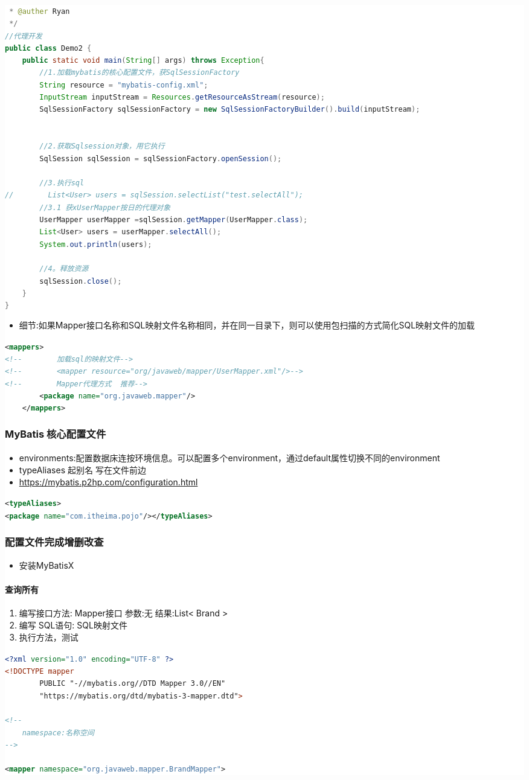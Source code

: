 ```JAVA
 * @auther Ryan
 */
//代理开发
public class Demo2 {
    public static void main(String[] args) throws Exception{
        //1.加载mybatis的核心配置文件，获SqlSessionFactory
        String resource = "mybatis-config.xml";
        InputStream inputStream = Resources.getResourceAsStream(resource);
        SqlSessionFactory sqlSessionFactory = new SqlSessionFactoryBuilder().build(inputStream);


        //2.获取Sqlsession对象，用它执行
        SqlSession sqlSession = sqlSessionFactory.openSession();

        //3.执行sql
//        List<User> users = sqlSession.selectList("test.selectAll");
        //3.1 获xUserMapper按日的代理对象
        UserMapper userMapper =sqlSession.getMapper(UserMapper.class);
        List<User> users = userMapper.selectAll();
        System.out.println(users);

        //4。释放资源
        sqlSession.close();
    }
}
```

+ 细节:如果Mapper接口名称和SQL映射文件名称相同，并在同一目录下，则可以使用包扫描的方式简化SQL映射文件的加载

```xml
<mappers>
<!--        加载sql的映射文件-->
<!--        <mapper resource="org/javaweb/mapper/UserMapper.xml"/>-->
<!--        Mapper代理方式  推荐-->
        <package name="org.javaweb.mapper"/>
    </mappers>
```

### MyBatis 核心配置文件   
+ environments:配置数据床连按环境信息。可以配置多个environment，通过default属性切换不同的environment
+ typeAliases 起别名 写在文件前边
+ https://mybatis.p2hp.com/configuration.html
```xml
<typeAliases>
<package name="com.itheima.pojo"/></typeAliases>
```

### 配置文件完成增删改查   
+ 安装MyBatisX 
####  查询所有  
1. 编写接口方法: Mapper接口 参数:无 结果:List< Brand >
2. 编写 SQL语句: SQL映射文件
3. 执行方法，测试
```xml
<?xml version="1.0" encoding="UTF-8" ?>
<!DOCTYPE mapper
        PUBLIC "-//mybatis.org//DTD Mapper 3.0//EN"
        "https://mybatis.org/dtd/mybatis-3-mapper.dtd">

<!--
    namespace:名称空间
-->

<mapper namespace="org.javaweb.mapper.BrandMapper">
```
